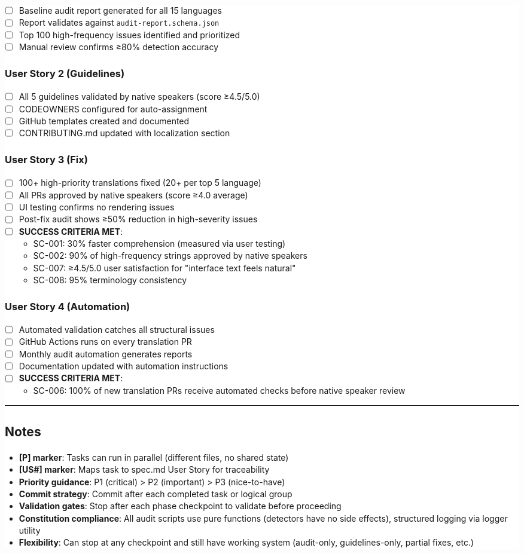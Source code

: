 -   [ ] Baseline audit report generated for all 15 languages
-   [ ] Report validates against `audit-report.schema.json`
-   [ ] Top 100 high-frequency issues identified and prioritized
-   [ ] Manual review confirms ≥80% detection accuracy

### User Story 2 (Guidelines)

-   [ ] All 5 guidelines validated by native speakers (score ≥4.5/5.0)
-   [ ] CODEOWNERS configured for auto-assignment
-   [ ] GitHub templates created and documented
-   [ ] CONTRIBUTING.md updated with localization section

### User Story 3 (Fix)

-   [ ] 100+ high-priority translations fixed (20+ per top 5 language)
-   [ ] All PRs approved by native speakers (score ≥4.0 average)
-   [ ] UI testing confirms no rendering issues
-   [ ] Post-fix audit shows ≥50% reduction in high-severity issues
-   [ ] **SUCCESS CRITERIA MET**:
    -   SC-001: 30% faster comprehension (measured via user testing)
    -   SC-002: 90% of high-frequency strings approved by native speakers
    -   SC-007: ≥4.5/5.0 user satisfaction for "interface text feels natural"
    -   SC-008: 95% terminology consistency

### User Story 4 (Automation)

-   [ ] Automated validation catches all structural issues
-   [ ] GitHub Actions runs on every translation PR
-   [ ] Monthly audit automation generates reports
-   [ ] Documentation updated with automation instructions
-   [ ] **SUCCESS CRITERIA MET**:
    -   SC-006: 100% of new translation PRs receive automated checks before native speaker review

---

## Notes

-   **[P] marker**: Tasks can run in parallel (different files, no shared state)
-   **[US#] marker**: Maps task to spec.md User Story for traceability
-   **Priority guidance**: P1 (critical) > P2 (important) > P3 (nice-to-have)
-   **Commit strategy**: Commit after each completed task or logical group
-   **Validation gates**: Stop after each phase checkpoint to validate before proceeding
-   **Constitution compliance**: All audit scripts use pure functions (detectors have no side effects), structured logging via logger utility
-   **Flexibility**: Can stop at any checkpoint and still have working system (audit-only, guidelines-only, partial fixes, etc.)
